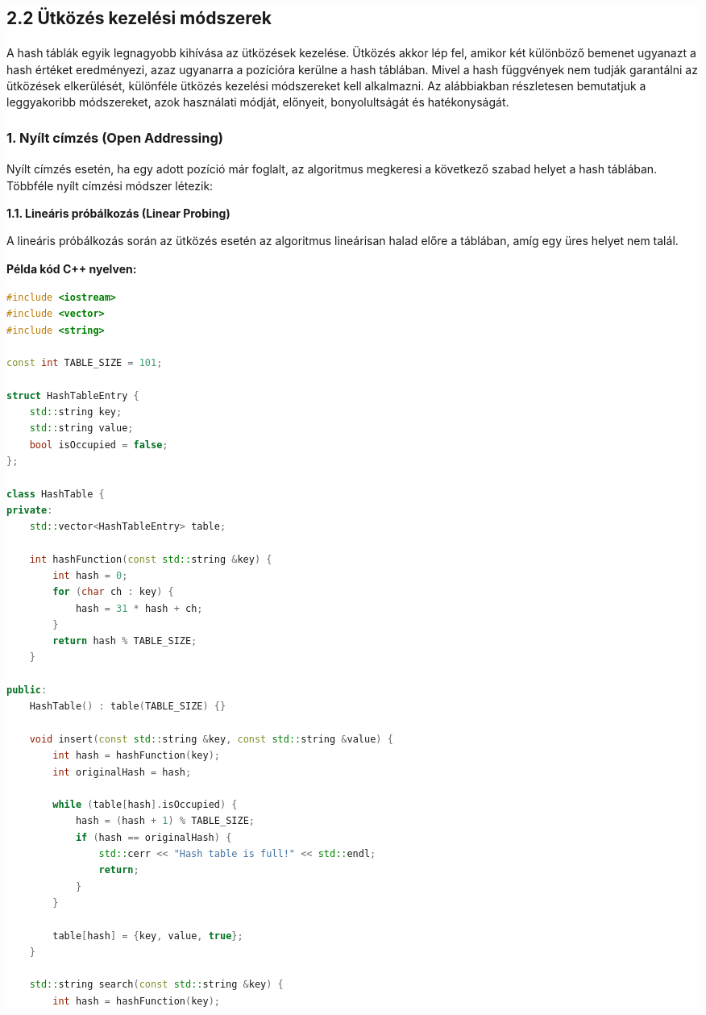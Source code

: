
## 2.2 Ütközés kezelési módszerek

A hash táblák egyik legnagyobb kihívása az ütközések kezelése. Ütközés akkor lép fel, amikor két különböző bemenet ugyanazt a hash értéket eredményezi, azaz ugyanarra a pozícióra kerülne a hash táblában. Mivel a hash függvények nem tudják garantálni az ütközések elkerülését, különféle ütközés kezelési módszereket kell alkalmazni. Az alábbiakban részletesen bemutatjuk a leggyakoribb módszereket, azok használati módját, előnyeit, bonyolultságát és hatékonyságát.

### 1. Nyílt címzés (Open Addressing)

Nyílt címzés esetén, ha egy adott pozíció már foglalt, az algoritmus megkeresi a következő szabad helyet a hash táblában. Többféle nyílt címzési módszer létezik:

**1.1. Lineáris próbálkozás (Linear Probing)**

A lineáris próbálkozás során az ütközés esetén az algoritmus lineárisan halad előre a táblában, amíg egy üres helyet nem talál.

**Példa kód C++ nyelven:**

```cpp
#include <iostream>
#include <vector>
#include <string>

const int TABLE_SIZE = 101;

struct HashTableEntry {
    std::string key;
    std::string value;
    bool isOccupied = false;
};

class HashTable {
private:
    std::vector<HashTableEntry> table;

    int hashFunction(const std::string &key) {
        int hash = 0;
        for (char ch : key) {
            hash = 31 * hash + ch;
        }
        return hash % TABLE_SIZE;
    }

public:
    HashTable() : table(TABLE_SIZE) {}

    void insert(const std::string &key, const std::string &value) {
        int hash = hashFunction(key);
        int originalHash = hash;

        while (table[hash].isOccupied) {
            hash = (hash + 1) % TABLE_SIZE;
            if (hash == originalHash) {
                std::cerr << "Hash table is full!" << std::endl;
                return;
            }
        }

        table[hash] = {key, value, true};
    }

    std::string search(const std::string &key) {
        int hash = hashFunction(key);
```
